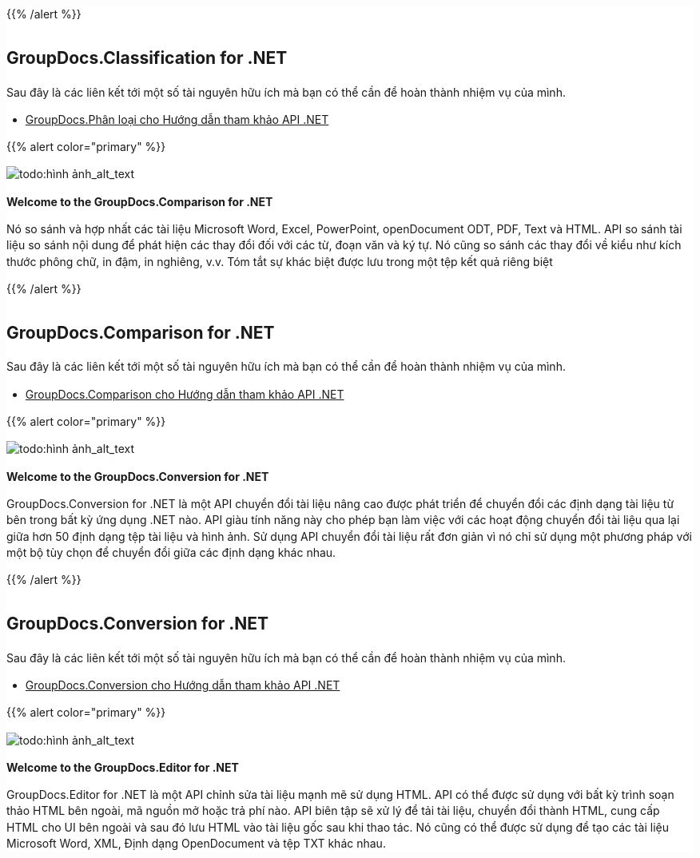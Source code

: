 {{% /alert %}} 
## **GroupDocs.Classification for .NET**
Sau đây là các liên kết tới một số tài nguyên hữu ích mà bạn có thể cần để hoàn thành nhiệm vụ của mình.

- [GroupDocs.Phân loại cho Hướng dẫn tham khảo API .NET](https://apireference.groupdocs.com/classification/net)

{{% alert color="primary" %}} 

![todo:hình ảnh\_alt\_text](groupdocs-comparison-net.png)

**Welcome to the GroupDocs.Comparison for .NET**

Nó so sánh và hợp nhất các tài liệu Microsoft Word, Excel, PowerPoint, openDocument ODT, PDF, Text và HTML. API so sánh tài liệu so sánh nội dung để phát hiện các thay đổi đối với các từ, đoạn văn và ký tự. Nó cũng so sánh các thay đổi về kiểu như kích thước phông chữ, in đậm, in nghiêng, v.v. Tóm tắt sự khác biệt được lưu trong một tệp kết quả riêng biệt

{{% /alert %}} 
## **GroupDocs.Comparison for .NET**
Sau đây là các liên kết tới một số tài nguyên hữu ích mà bạn có thể cần để hoàn thành nhiệm vụ của mình.

- [GroupDocs.Comparison cho Hướng dẫn tham khảo API .NET](https://apireference.groupdocs.com/comparison/net)

{{% alert color="primary" %}} 

![todo:hình ảnh\_alt\_text](groupdocs-conversion-net.png)

**Welcome to the GroupDocs.Conversion for .NET**

GroupDocs.Conversion for .NET là một API chuyển đổi tài liệu nâng cao được phát triển để chuyển đổi các định dạng tài liệu từ bên trong bất kỳ ứng dụng .NET nào. API giàu tính năng này cho phép bạn làm việc với các hoạt động chuyển đổi tài liệu qua lại giữa hơn 50 định dạng tệp tài liệu và hình ảnh. Sử dụng API chuyển đổi tài liệu rất đơn giản vì nó chỉ sử dụng một phương pháp với một bộ tùy chọn để chuyển đổi giữa các định dạng khác nhau.

{{% /alert %}} 
## **GroupDocs.Conversion for .NET**
Sau đây là các liên kết tới một số tài nguyên hữu ích mà bạn có thể cần để hoàn thành nhiệm vụ của mình.

- [GroupDocs.Conversion cho Hướng dẫn tham khảo API .NET](https://apireference.groupdocs.com/conversion/net)

{{% alert color="primary" %}} 

![todo:hình ảnh\_alt\_text](groupdocs-editor-net.png)

**Welcome to the GroupDocs.Editor for .NET**

GroupDocs.Editor for .NET là một API chỉnh sửa tài liệu mạnh mẽ sử dụng HTML. API có thể được sử dụng với bất kỳ trình soạn thảo HTML bên ngoài, mã nguồn mở hoặc trả phí nào. API biên tập sẽ xử lý để tải tài liệu, chuyển đổi thành HTML, cung cấp HTML cho UI bên ngoài và sau đó lưu HTML vào tài liệu gốc sau khi thao tác. Nó cũng có thể được sử dụng để tạo các tài liệu Microsoft Word, XML, Định dạng OpenDocument và tệp TXT khác nhau.
